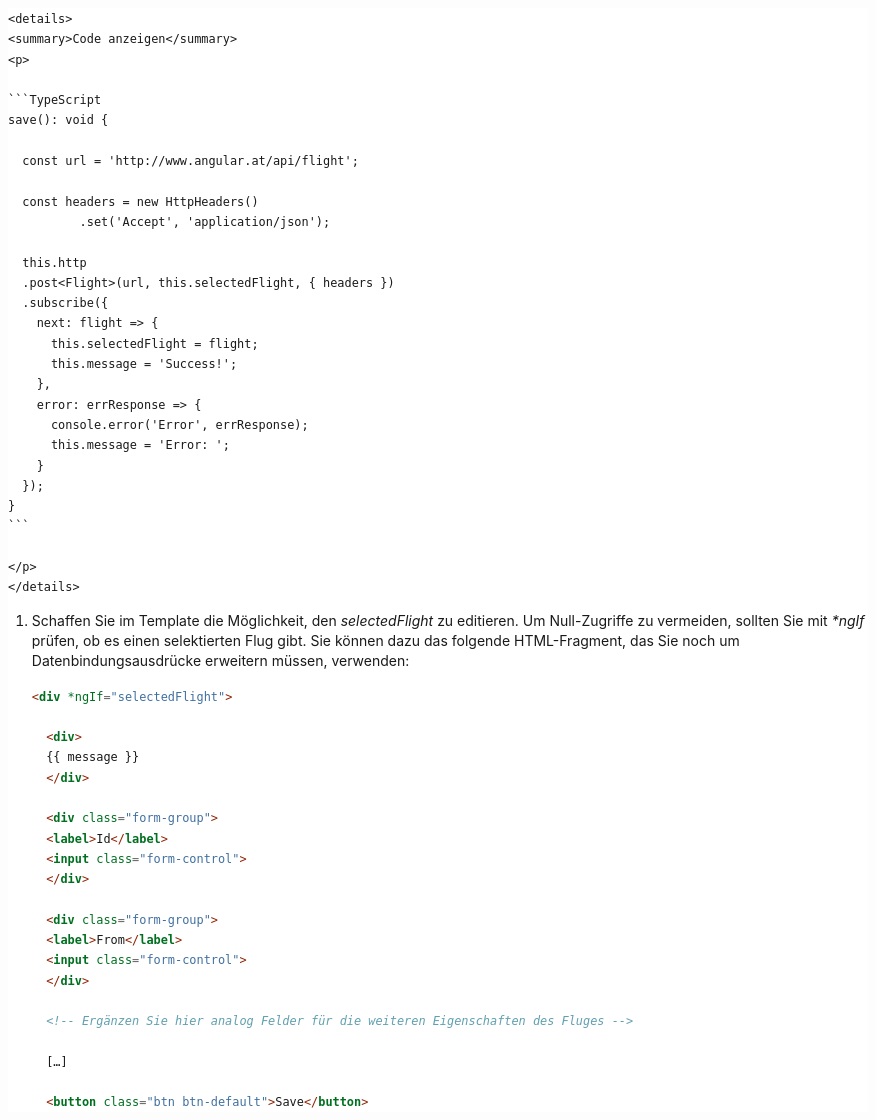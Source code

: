     <details>
    <summary>Code anzeigen</summary>
    <p>
    
    ```TypeScript
    save(): void {

      const url = 'http://www.angular.at/api/flight';

      const headers = new HttpHeaders()
              .set('Accept', 'application/json');

      this.http
      .post<Flight>(url, this.selectedFlight, { headers })
      .subscribe({
        next: flight => {
          this.selectedFlight = flight;
          this.message = 'Success!';
        },
        error: errResponse => {
          console.error('Error', errResponse);
          this.message = 'Error: ';
        }
      });
    }
    ```
    
    </p>
    </details>

1. Schaffen Sie im Template die Möglichkeit, den _selectedFlight_ zu editieren. Um Null-Zugriffe zu vermeiden, sollten Sie mit _\*ngIf_ prüfen, ob es einen selektierten Flug gibt. Sie können dazu das folgende HTML-Fragment, das Sie noch um Datenbindungsausdrücke erweitern müssen, verwenden:

    ```HTML
    <div *ngIf="selectedFlight">

      <div>
      {{ message }}
      </div>

      <div class="form-group">
      <label>Id</label>
      <input class="form-control">
      </div>

      <div class="form-group">
      <label>From</label>
      <input class="form-control">
      </div>

      <!-- Ergänzen Sie hier analog Felder für die weiteren Eigenschaften des Fluges -->

      […]
    
      <button class="btn btn-default">Save</button>
